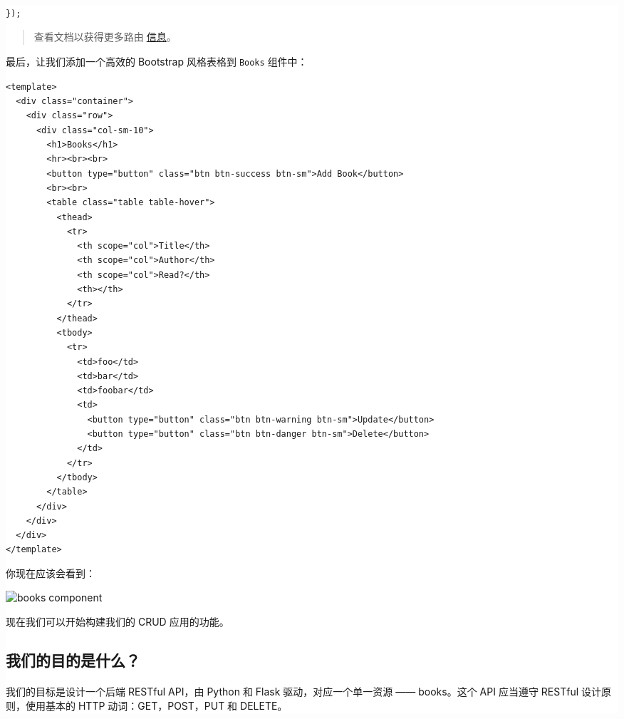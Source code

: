 ```
});
```

> 查看文档以获得更多路由 [信息](https://router.vuejs.org/guide/essentials/history-mode.html)。

最后，让我们添加一个高效的 Bootstrap 风格表格到 `Books` 组件中：

```
<template>
  <div class="container">
    <div class="row">
      <div class="col-sm-10">
        <h1>Books</h1>
        <hr><br><br>
        <button type="button" class="btn btn-success btn-sm">Add Book</button>
        <br><br>
        <table class="table table-hover">
          <thead>
            <tr>
              <th scope="col">Title</th>
              <th scope="col">Author</th>
              <th scope="col">Read?</th>
              <th></th>
            </tr>
          </thead>
          <tbody>
            <tr>
              <td>foo</td>
              <td>bar</td>
              <td>foobar</td>
              <td>
                <button type="button" class="btn btn-warning btn-sm">Update</button>
                <button type="button" class="btn btn-danger btn-sm">Delete</button>
              </td>
            </tr>
          </tbody>
        </table>
      </div>
    </div>
  </div>
</template>
```

你现在应该会看到：

![books component](https://testdriven.io/assets/img/blog/flask-vue/books-component-1.png)

现在我们可以开始构建我们的 CRUD 应用的功能。

## 我们的目的是什么？

我们的目标是设计一个后端 RESTful API，由 Python 和 Flask 驱动，对应一个单一资源 —— books。这个 API 应当遵守 RESTful 设计原则，使用基本的 HTTP 动词：GET，POST，PUT 和 DELETE。
